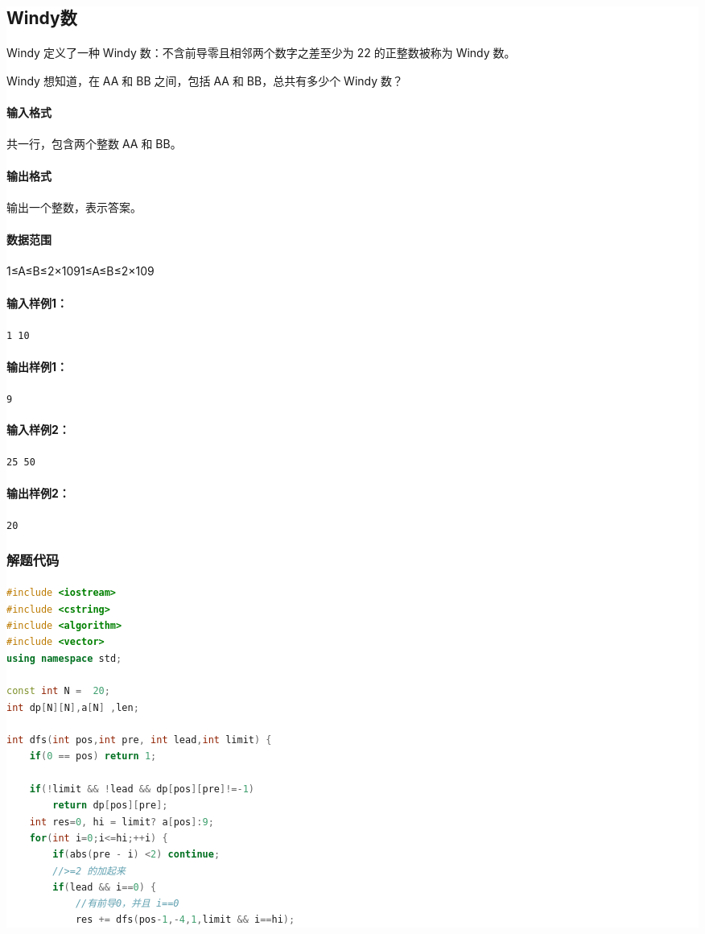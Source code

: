 

## Windy数



Windy 定义了一种 Windy 数：不含前导零且相邻两个数字之差至少为 22 的正整数被称为 Windy 数。

Windy 想知道，在 AA 和 BB 之间，包括 AA 和 BB，总共有多少个 Windy 数？

#### 输入格式

共一行，包含两个整数 AA 和 BB。

#### 输出格式

输出一个整数，表示答案。

#### 数据范围

1≤A≤B≤2×1091≤A≤B≤2×109

#### 输入样例1：

```
1 10
```

#### 输出样例1：

```
9
```

#### 输入样例2：

```
25 50
```

#### 输出样例2：

```
20
```

### 解题代码



```cpp
#include <iostream>
#include <cstring>
#include <algorithm>
#include <vector>
using namespace std;

const int N =  20;
int dp[N][N],a[N] ,len;

int dfs(int pos,int pre, int lead,int limit) {
    if(0 == pos) return 1;
    
    if(!limit && !lead && dp[pos][pre]!=-1)
        return dp[pos][pre];
    int res=0, hi = limit? a[pos]:9;
    for(int i=0;i<=hi;++i) {
        if(abs(pre - i) <2) continue;
        //>=2 的加起来
        if(lead && i==0) {
            //有前导0，并且 i==0
            res += dfs(pos-1,-4,1,limit && i==hi);
```